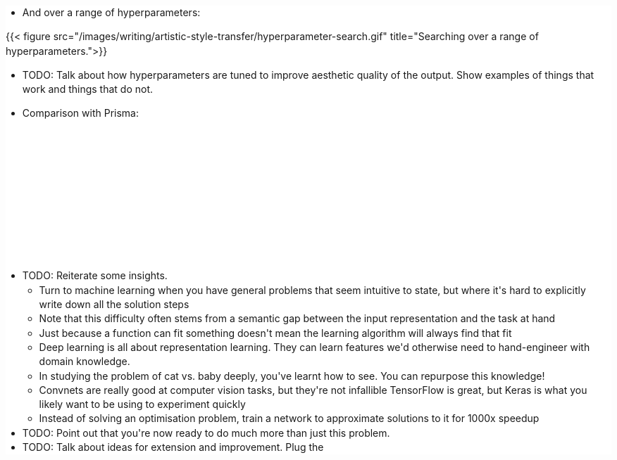
- And over a range of hyperparameters:

{{< figure src="/images/writing/artistic-style-transfer/hyperparameter-search.gif" title="Searching over a range of hyperparameters.">}}

- TODO: Talk about how hyperparameters are tuned to improve aesthetic
  quality of the output. Show examples of things that work and things
  that do not.

- Comparison with Prisma:

<div class="pure-g">
  <div class="pure-u-1-3">
    <img class="pure-img" src="/images/writing/artistic-style-transfer/edtaonisl.jpg" alt="">
  </div>
  <div class="pure-u-1-3">
    <img class="pure-img" src="/images/writing/artistic-style-transfer/scream.jpg" alt="">
  </div>
  <div class="pure-u-1-3">
    <img class="pure-img" src="/images/writing/artistic-style-transfer/wave.jpg" alt="">
  </div>
  <div class="pure-u-1-3">
    <img class="pure-img" src="/images/writing/artistic-style-transfer/IMG_2407.JPG" alt="">
  </div>
  <div class="pure-u-1-3">
    <img class="pure-img" src="/images/writing/artistic-style-transfer/IMG_2408.JPG" alt="">
  </div>
  <div class="pure-u-1-3">
    <img class="pure-img" src="/images/writing/artistic-style-transfer/IMG_2406.JPG" alt="">
  </div>
  <div class="pure-u-1-3">
    <img class="pure-img" src="/images/writing/artistic-style-transfer/c_hugo_candy_s_gothic_cw_0.025_sw_5_tvw_1_i_9.png" alt="">
  </div>
  <div class="pure-u-1-3">
    <img class="pure-img" src="/images/writing/artistic-style-transfer/c_hugo_candy_s_scream_cw_0.025_sw_5_tvw_1_i_9.png" alt="">
  </div>
  <div class="pure-u-1-3">
    <img class="pure-img" src="/images/writing/artistic-style-transfer/c_hugo_candy_s_wave_cw_0.025_sw_5_tvw_1_i_9.png" alt="">
  </div>
</div>

- TODO: Reiterate some insights.
  - Turn to machine learning when you have general problems that seem intuitive to state, but where it's hard to explicitly write down all the solution steps
  - Note that this difficulty often stems from a semantic gap between the input representation and the task at hand
  - Just because a function can fit something doesn't mean the learning algorithm will always find that fit
  - Deep learning is all about representation learning. They can learn
  features we'd otherwise need to hand-engineer with domain knowledge.
  - In studying the problem of cat vs. baby deeply, you've learnt how to see. You can repurpose this knowledge!
  - Convnets are really good at computer vision tasks, but they're not infallible
    TensorFlow is great, but Keras is what you likely want to be using
  to experiment quickly
   - Instead of solving an optimisation problem, train a network to
  approximate solutions to it for 1000x speedup
- TODO: Point out that you're now ready to do much more than just this
  problem.
- TODO: Talk about ideas for extension and improvement. Plug the